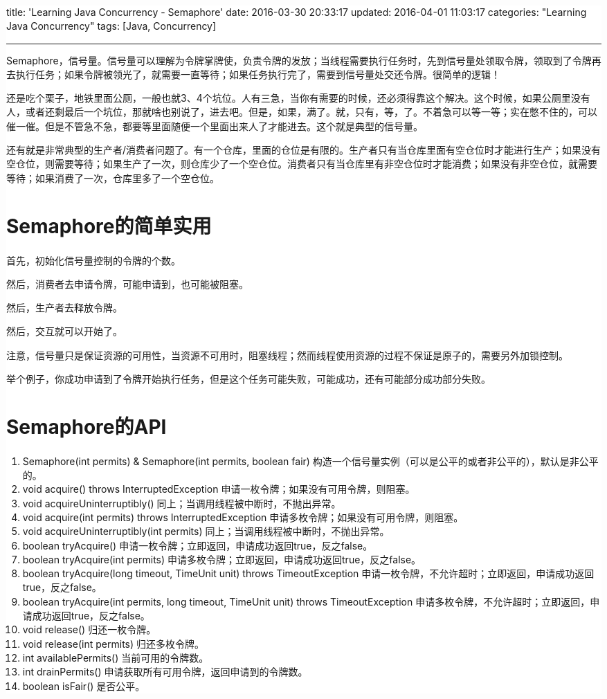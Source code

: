 title: 'Learning Java Concurrency - Semaphore'
date: 2016-03-30 20:33:17
updated: 2016-04-01 11:03:17
categories: "Learning Java Concurrency"
tags: [Java, Concurrency]

---

Semaphore，信号量。信号量可以理解为令牌掌牌使，负责令牌的发放；当线程需要执行任务时，先到信号量处领取令牌，领取到了令牌再去执行任务；如果令牌被领光了，就需要一直等待；如果任务执行完了，需要到信号量处交还令牌。很简单的逻辑！

还是吃个栗子，地铁里面公厕，一般也就3、4个坑位。人有三急，当你有需要的时候，还必须得靠这个解决。这个时候，如果公厕里没有人，或者还剩最后一个坑位，那就啥也别说了，进去吧。但是，如果，满了。就，只有，等，了。不着急可以等一等；实在憋不住的，可以催一催。但是不管急不急，都要等里面随便一个里面出来人了才能进去。这个就是典型的信号量。

还有就是非常典型的生产者/消费者问题了。有一个仓库，里面的仓位是有限的。生产者只有当仓库里面有空仓位时才能进行生产；如果没有空仓位，则需要等待；如果生产了一次，则仓库少了一个空仓位。消费者只有当仓库里有非空仓位时才能消费；如果没有非空仓位，就需要等待；如果消费了一次，仓库里多了一个空仓位。



# Semaphore的简单实用

首先，初始化信号量控制的令牌的个数。

然后，消费者去申请令牌，可能申请到，也可能被阻塞。

然后，生产者去释放令牌。

然后，交互就可以开始了。

注意，信号量只是保证资源的可用性，当资源不可用时，阻塞线程；然而线程使用资源的过程不保证是原子的，需要另外加锁控制。

举个例子，你成功申请到了令牌开始执行任务，但是这个任务可能失败，可能成功，还有可能部分成功部分失败。

# Semaphore的API

1. Semaphore(int permits) & Semaphore(int permits, boolean fair)
    构造一个信号量实例（可以是公平的或者非公平的），默认是非公平的。
2. void acquire() throws InterruptedException
    申请一枚令牌；如果没有可用令牌，则阻塞。
3. void acquireUninterruptibly() 
    同上；当调用线程被中断时，不抛出异常。
2. void acquire(int permits) throws InterruptedException
    申请多枚令牌；如果没有可用令牌，则阻塞。
2. void acquireUninterruptibly(int permits) 
    同上；当调用线程被中断时，不抛出异常。
4. boolean tryAcquire() 
    申请一枚令牌；立即返回，申请成功返回true，反之false。
4. boolean tryAcquire(int permits) 
    申请多枚令牌；立即返回，申请成功返回true，反之false。
5. boolean tryAcquire(long timeout, TimeUnit unit) throws TimeoutException
    申请一枚令牌，不允许超时；立即返回，申请成功返回true，反之false。
5. boolean tryAcquire(int permits, long timeout, TimeUnit unit) throws TimeoutException
    申请多枚令牌，不允许超时；立即返回，申请成功返回true，反之false。
10. void release()
    归还一枚令牌。
11. void release(int permits)
    归还多枚令牌。
12. int availablePermits()
    当前可用的令牌数。
13. int drainPermits()
    申请获取所有可用令牌，返回申请到的令牌数。
14. boolean isFair()
    是否公平。
